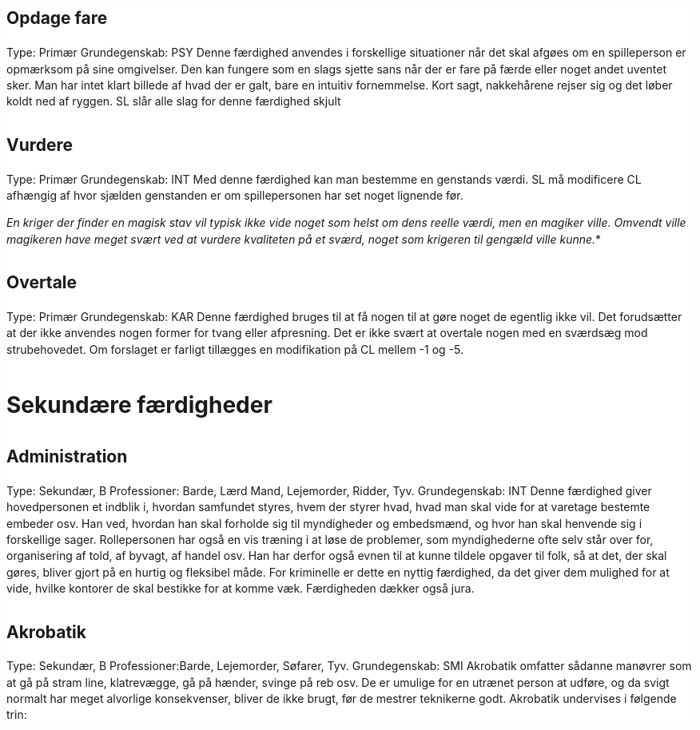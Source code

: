 ## Opdage fare

Type: Primær
Grundegenskab: PSY
Denne færdighed anvendes i forskellige situationer når det skal afgøes om en spilleperson er opmærksom på sine omgivelser. Den kan fungere som en slags sjette sans når der er fare på færde eller noget andet uventet sker. Man har intet klart billede af hvad der er galt, bare en intuitiv fornemmelse. Kort sagt, nakkehårene rejser sig og det løber koldt ned af ryggen. SL slår alle slag for denne færdighed skjult

## Vurdere

Type: Primær
Grundegenskab: INT
Med denne færdighed kan man bestemme en genstands værdi. SL må modificere CL afhængig af hvor sjælden genstanden er om spillepersonen har set noget lignende før.

*En kriger der finder en magisk stav vil typisk ikke vide noget som helst om dens reelle værdi, men en magiker ville. Omvendt ville magikeren have meget svært ved at vurdere kvaliteten på et sværd, noget som krigeren til gengæld ville kunne.**

## Overtale

Type: Primær
Grundegenskab: KAR
Denne færdighed bruges til at få nogen til at gøre noget de egentlig ikke vil. Det forudsætter at der ikke anvendes nogen former for tvang eller afpresning. Det er ikke svært at overtale nogen med en sværdsæg mod strubehovedet. Om forslaget er farligt tillægges en modifikation på CL mellem -1 og -5.

# Sekundære færdigheder

## Administration
Type: Sekundær, B
Professioner: Barde, Lærd Mand, Lejemorder, Ridder, Tyv.
Grundegenskab: INT
Denne færdighed giver hovedpersonen et indblik i, hvordan samfundet styres, hvem der styrer hvad, hvad man skal vide for at varetage bestemte embeder osv. Han ved, hvordan han skal forholde sig til myndigheder og embedsmænd, og hvor han skal henvende sig i forskellige sager. Rollepersonen har også en vis træning i at løse de problemer, som myndighederne ofte selv står over for, organisering af told, af byvagt, af handel osv. Han har derfor også evnen til at kunne tildele opgaver til folk, så at det, der skal gøres, bliver gjort på en hurtig og fleksibel måde. For kriminelle er dette en nyttig færdighed, da det giver dem mulighed for at vide, hvilke kontorer de skal bestikke for at komme væk. Færdigheden dækker også jura.

## Akrobatik
Type: Sekundær, B
Professioner:Barde, Lejemorder, Søfarer, Tyv.
Grundegenskab: SMI
Akrobatik omfatter sådanne manøvrer som at gå på stram line, klatrevægge, gå på hænder, svinge på reb osv. De er umulige for en utrænet person at udføre, og da svigt normalt har meget alvorlige konsekvenser, bliver de ikke brugt, før de mestrer teknikerne godt. Akrobatik undervises i følgende trin:
